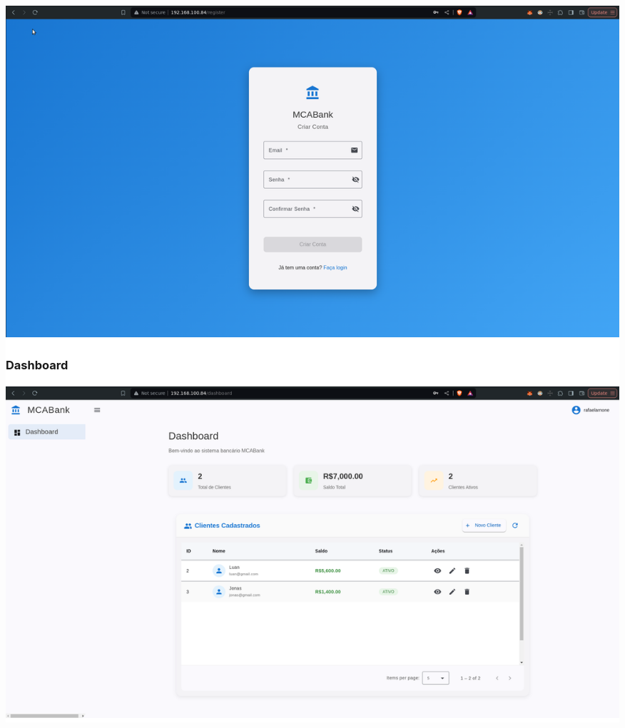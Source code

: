 ![Register Screen](docs/REGISTERSCREEN.png)

### Dashboard
![Frontend Dashboard](docs/FRONTENDDASHBOARD.png)

